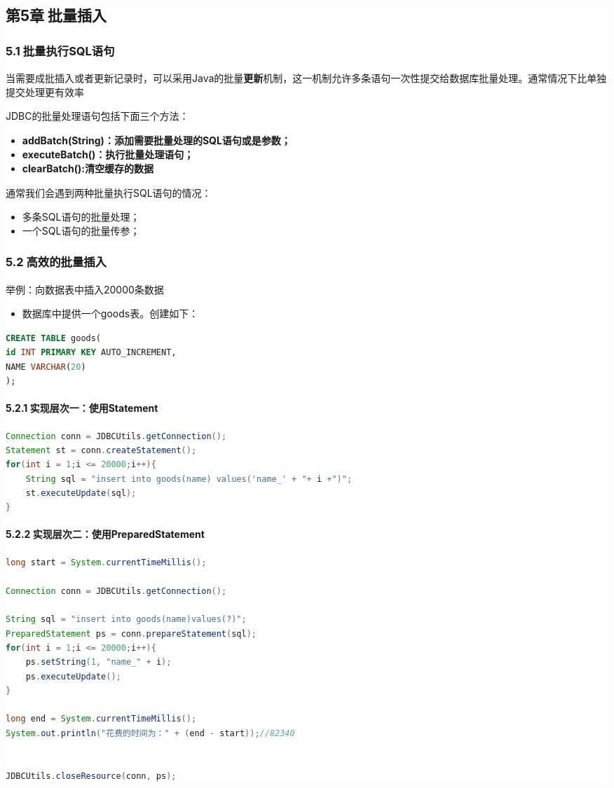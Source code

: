 

## 第5章 批量插入

### 5.1 批量执行SQL语句

当需要成批插入或者更新记录时，可以采用Java的批量**更新**机制，这一机制允许多条语句一次性提交给数据库批量处理。通常情况下比单独提交处理更有效率

JDBC的批量处理语句包括下面三个方法：

- **addBatch(String)：添加需要批量处理的SQL语句或是参数；**
- **executeBatch()：执行批量处理语句；**
- **clearBatch():清空缓存的数据**

通常我们会遇到两种批量执行SQL语句的情况：

- 多条SQL语句的批量处理；
- 一个SQL语句的批量传参；



### 5.2 高效的批量插入

举例：向数据表中插入20000条数据

- 数据库中提供一个goods表。创建如下：

```sql
CREATE TABLE goods(
id INT PRIMARY KEY AUTO_INCREMENT,
NAME VARCHAR(20)
);
```



#### 5.2.1 实现层次一：使用Statement

```java
Connection conn = JDBCUtils.getConnection();
Statement st = conn.createStatement();
for(int i = 1;i <= 20000;i++){
	String sql = "insert into goods(name) values('name_' + "+ i +")";
	st.executeUpdate(sql);
}
```



#### 5.2.2 实现层次二：使用PreparedStatement

```java
long start = System.currentTimeMillis();
		
Connection conn = JDBCUtils.getConnection();
		
String sql = "insert into goods(name)values(?)";
PreparedStatement ps = conn.prepareStatement(sql);
for(int i = 1;i <= 20000;i++){
	ps.setString(1, "name_" + i);
	ps.executeUpdate();
}
		
long end = System.currentTimeMillis();
System.out.println("花费的时间为：" + (end - start));//82340
		
		
JDBCUtils.closeResource(conn, ps);
```
